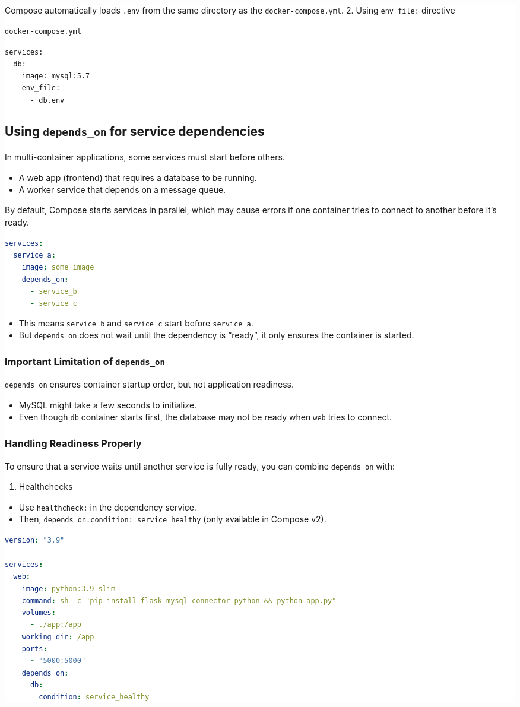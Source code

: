 Compose automatically loads `.env` from the same directory as the `docker-compose.yml`. 2. Using `env_file:` directive

`docker-compose.yml`

```Dockerfile
services:
  db:
    image: mysql:5.7
    env_file:
      - db.env
```

## Using `depends_on` for service dependencies

In multi-container applications, some services must start before others.

- A web app (frontend) that requires a database to be running.
- A worker service that depends on a message queue.

By default, Compose starts services in parallel, which may cause errors if one container tries to connect to another before it’s ready.

```yaml
services:
  service_a:
    image: some_image
    depends_on:
      - service_b
      - service_c
```

- This means `service_b` and `service_c` start before `service_a`.
- But `depends_on` does not wait until the dependency is “ready”, it only ensures the container is started.

### Important Limitation of `depends_on`

`depends_on` ensures container startup order, but not application readiness.

- MySQL might take a few seconds to initialize.
- Even though `db` container starts first, the database may not be ready when `web` tries to connect.

### Handling Readiness Properly

To ensure that a service waits until another service is fully ready, you can combine `depends_on` with:

1. Healthchecks

- Use `healthcheck:` in the dependency service.
- Then, `depends_on.condition: service_healthy` (only available in Compose v2).

```yaml
version: "3.9"

services:
  web:
    image: python:3.9-slim
    command: sh -c "pip install flask mysql-connector-python && python app.py"
    volumes:
      - ./app:/app
    working_dir: /app
    ports:
      - "5000:5000"
    depends_on:
      db:
        condition: service_healthy
```